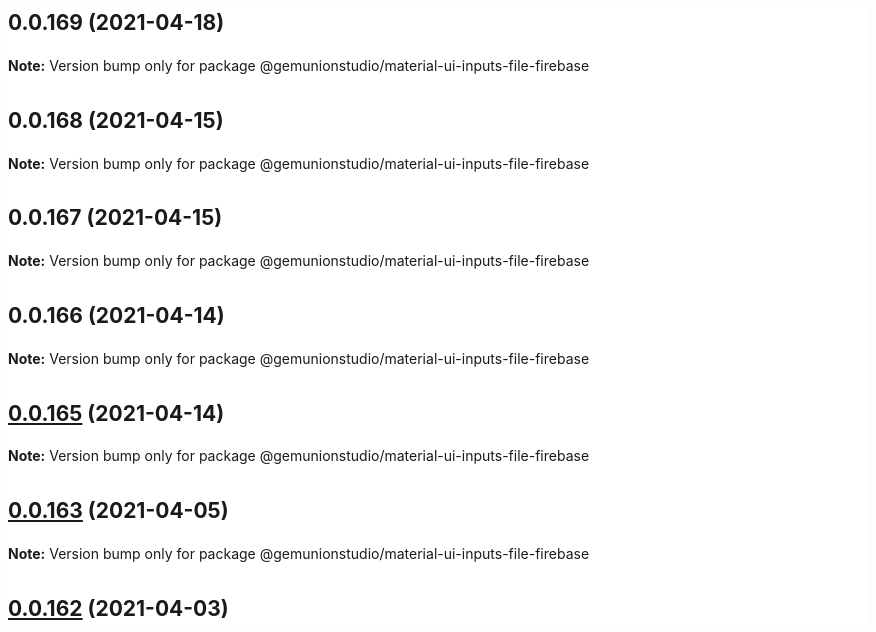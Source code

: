 


## 0.0.169 (2021-04-18)

**Note:** Version bump only for package @gemunionstudio/material-ui-inputs-file-firebase





## 0.0.168 (2021-04-15)

**Note:** Version bump only for package @gemunionstudio/material-ui-inputs-file-firebase





## 0.0.167 (2021-04-15)

**Note:** Version bump only for package @gemunionstudio/material-ui-inputs-file-firebase





## 0.0.166 (2021-04-14)

**Note:** Version bump only for package @gemunionstudio/material-ui-inputs-file-firebase





## [0.0.165](https://github.com/gemunionstudio/common-packages/compare/@gemunionstudio/material-ui-inputs-file-firebase@0.0.164...@gemunionstudio/material-ui-inputs-file-firebase@0.0.165) (2021-04-14)

**Note:** Version bump only for package @gemunionstudio/material-ui-inputs-file-firebase





## [0.0.163](https://github.com/gemunionstudio/common-packages/compare/@gemunionstudio/material-ui-inputs-file-firebase@0.0.162...@gemunionstudio/material-ui-inputs-file-firebase@0.0.163) (2021-04-05)

**Note:** Version bump only for package @gemunionstudio/material-ui-inputs-file-firebase





## [0.0.162](https://github.com/gemunionstudio/common-packages/compare/@gemunionstudio/material-ui-inputs-file-firebase@0.0.161...@gemunionstudio/material-ui-inputs-file-firebase@0.0.162) (2021-04-03)
